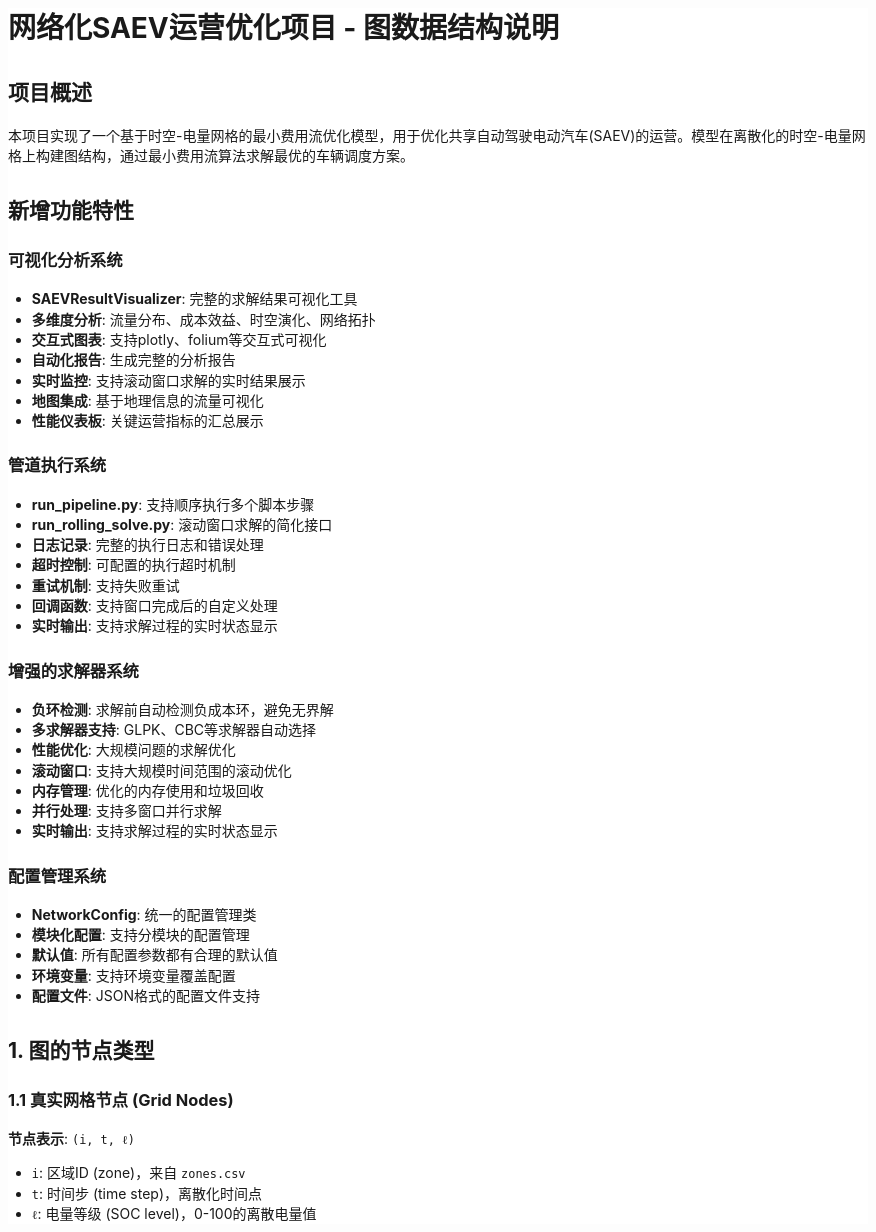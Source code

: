 # 网络化SAEV运营优化项目 - 图数据结构说明

## 项目概述

本项目实现了一个基于时空-电量网格的最小费用流优化模型，用于优化共享自动驾驶电动汽车(SAEV)的运营。模型在离散化的时空-电量网格上构建图结构，通过最小费用流算法求解最优的车辆调度方案。

## 新增功能特性

### 可视化分析系统
- **SAEVResultVisualizer**: 完整的求解结果可视化工具
- **多维度分析**: 流量分布、成本效益、时空演化、网络拓扑
- **交互式图表**: 支持plotly、folium等交互式可视化
- **自动化报告**: 生成完整的分析报告
- **实时监控**: 支持滚动窗口求解的实时结果展示
- **地图集成**: 基于地理信息的流量可视化
- **性能仪表板**: 关键运营指标的汇总展示

### 管道执行系统
- **run_pipeline.py**: 支持顺序执行多个脚本步骤
- **run_rolling_solve.py**: 滚动窗口求解的简化接口
- **日志记录**: 完整的执行日志和错误处理
- **超时控制**: 可配置的执行超时机制
- **重试机制**: 支持失败重试
- **回调函数**: 支持窗口完成后的自定义处理
- **实时输出**: 支持求解过程的实时状态显示

### 增强的求解器系统
- **负环检测**: 求解前自动检测负成本环，避免无界解
- **多求解器支持**: GLPK、CBC等求解器自动选择
- **性能优化**: 大规模问题的求解优化
- **滚动窗口**: 支持大规模时间范围的滚动优化
- **内存管理**: 优化的内存使用和垃圾回收
- **并行处理**: 支持多窗口并行求解
- **实时输出**: 支持求解过程的实时状态显示

### 配置管理系统
- **NetworkConfig**: 统一的配置管理类
- **模块化配置**: 支持分模块的配置管理
- **默认值**: 所有配置参数都有合理的默认值
- **环境变量**: 支持环境变量覆盖配置
- **配置文件**: JSON格式的配置文件支持

## 1. 图的节点类型

### 1.1 真实网格节点 (Grid Nodes)

**节点表示**: `(i, t, ℓ)`
- `i`: 区域ID (zone)，来自 `zones.csv`
- `t`: 时间步 (time step)，离散化时间点
- `ℓ`: 电量等级 (SOC level)，0-100的离散电量值

